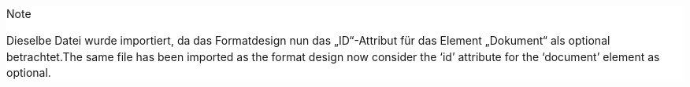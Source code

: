 > [!NOTE]
> <span data-ttu-id="2e87c-194">Dieselbe Datei wurde importiert, da das Formatdesign nun das „ID“-Attribut für das Element „Dokument“ als optional betrachtet.</span><span class="sxs-lookup"><span data-stu-id="2e87c-194">The same file has been imported as the format design now consider the ‘id’ attribute for the ‘document’ element as optional.</span></span>
